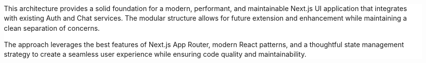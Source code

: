 This architecture provides a solid foundation for a modern, performant, and maintainable Next.js UI application that integrates with existing Auth and Chat services. The modular structure allows for future extension and enhancement while maintaining a clean separation of concerns.

The approach leverages the best features of Next.js App Router, modern React patterns, and a thoughtful state management strategy to create a seamless user experience while ensuring code quality and maintainability.